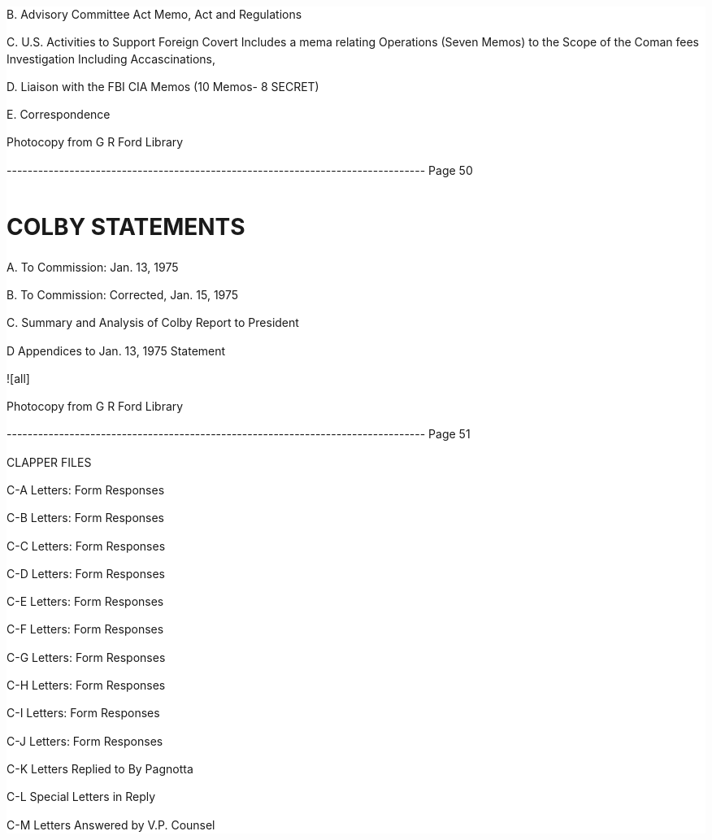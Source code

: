 B. Advisory Committee Act
Memo, Act and Regulations

C. U.S. Activities to Support Foreign Covert Includes a mema relating
Operations (Seven Memos) to the Scope of the Coman fees Investigation
Including Accascinations,

D. Liaison with the FBI
CIA Memos (10 Memos- 8 SECRET)

E. Correspondence

Photocopy from
G R Ford Library


-------------------------------------------------------------------------------- Page 50

# COLBY STATEMENTS

A. To Commission: Jan. 13, 1975

B. To Commission: Corrected, Jan. 15, 1975

C. Summary and Analysis of Colby Report to President

D Appendices to Jan. 13, 1975 Statement

![all]

Photocopy from G R Ford Library


-------------------------------------------------------------------------------- Page 51

CLAPPER FILES

C-A Letters: Form Responses

C-B Letters: Form Responses

C-C Letters: Form Responses

C-D Letters: Form Responses

C-E Letters: Form Responses

C-F Letters: Form Responses

C-G Letters: Form Responses

C-H Letters: Form Responses

C-I Letters: Form Responses

C-J Letters: Form Responses

C-K Letters Replied to By Pagnotta

C-L Special Letters in Reply

C-M Letters Answered by V.P. Counsel


[^1]: Photocopy from G R Ford Library